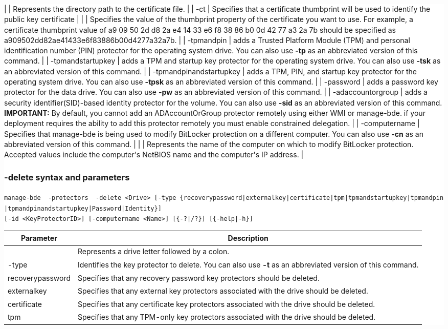 |   <pathToCertificateFile>    |                                                                                                                                                             Represents the directory path to the certificate file.                                                                                                                                                              |
|             -ct              |                                                                                                                                           Specifies that a certificate thumbprint will be used to identify the public key certificate                                                                                                                                           |
|   <CertificateThumbprint>    |                                                       Specifies the value of the thumbprint property of the certificate you want to use. For example, a certificate thumbprint value of a9 09 50 2d d8 2a e4 14 33 e6 f8 38 86 b0 0d 42 77 a3 2a 7b should be specified as a909502dd82ae41433e6f83886b00d4277a32a7b.                                                        |
|          -tpmandpin          |                                                                                           adds a Trusted Platform Module (TPM) and personal identification number (PIN) protector for the operating system drive. You can also use **-tp** as an abbreviated version of this command.                                                                                           |
|      -tpmandstartupkey       |                                                                                                                    adds a TPM and startup key protector for the operating system drive. You can also use **-tsk** as an abbreviated version of this command.                                                                                                                    |
|   -tpmandpinandstartupkey    |                                                                                                                adds a TPM, PIN, and startup key protector for the operating system drive. You can also use **-tpsk** as an abbreviated version of this command.                                                                                                                 |
|          -password           |                                                                                                                              adds a password key protector for the data drive. You can also use **-pw** as an abbreviated version of this command.                                                                                                                              |
|      -adaccountorgroup       | adds a security identifier(SID)-based identity protector for the volume.  You can also use **-sid** as an abbreviated version of this command. **IMPORTANT:** By default, you cannot add an ADAccountOrGroup protector remotely using either WMI or manage-bde.  if your deployment requires the ability to add this protector remotely you must enable constrained delegation. |
|        -computername         |                                                                                                       Specifies that manage-bde is being used to modify BitLocker protection on a different computer. You can also use **-cn** as an abbreviated version of this command.                                                                                                       |
|            <Name>            |                                                                                                         Represents the name of the computer on which to modify BitLocker protection. Accepted values include the computer's NetBIOS name and the computer's IP address.                                                                                                         |

### <a name=BKMK_deleteprotectors></a>-delete syntax and parameters
```
manage-bde  -protectors  -delete <Drive> [-type {recoverypassword|externalkey|certificate|tpm|tpmandstartupkey|tpmandpin|tpmandpinandstartupkey|Password|Identity}] 
[-id <KeyProtectorID>] [-computername <Name>] [{-?|/?}] [{-help|-h}]
```

|       Parameter        |                                                                              Description                                                                               |
|------------------------|------------------------------------------------------------------------------------------------------------------------------------------------------------------------|
|        <Drive>         |                                                             Represents a drive letter followed by a colon.                                                             |
|         -type          |                               Identifies the key protector to delete. You can also use **-t** as an abbreviated version of this command.                               |
|    recoverypassword    |                                                 Specifies that any recovery password key protectors should be deleted.                                                 |
|      externalkey       |                                        Specifies that any external key protectors associated with the drive should be deleted.                                         |
|      certificate       |                                       Specifies that any certificate key protectors associated with the drive should be deleted.                                       |
|          tpm           |                                        Specifies that any TPM-only key protectors associated with the drive should be deleted.                                         |